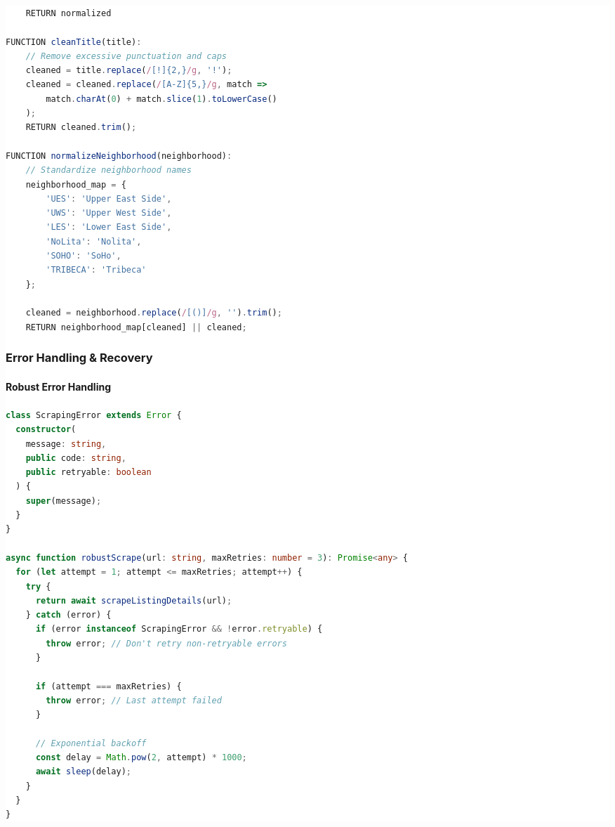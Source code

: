 ```typescript
    RETURN normalized

FUNCTION cleanTitle(title):
    // Remove excessive punctuation and caps
    cleaned = title.replace(/[!]{2,}/g, '!');
    cleaned = cleaned.replace(/[A-Z]{5,}/g, match =>
        match.charAt(0) + match.slice(1).toLowerCase()
    );
    RETURN cleaned.trim();

FUNCTION normalizeNeighborhood(neighborhood):
    // Standardize neighborhood names
    neighborhood_map = {
        'UES': 'Upper East Side',
        'UWS': 'Upper West Side',
        'LES': 'Lower East Side',
        'NoLita': 'Nolita',
        'SOHO': 'SoHo',
        'TRIBECA': 'Tribeca'
    };

    cleaned = neighborhood.replace(/[()]/g, '').trim();
    RETURN neighborhood_map[cleaned] || cleaned;
```

### Error Handling & Recovery

#### Robust Error Handling

```typescript
class ScrapingError extends Error {
  constructor(
    message: string,
    public code: string,
    public retryable: boolean
  ) {
    super(message);
  }
}

async function robustScrape(url: string, maxRetries: number = 3): Promise<any> {
  for (let attempt = 1; attempt <= maxRetries; attempt++) {
    try {
      return await scrapeListingDetails(url);
    } catch (error) {
      if (error instanceof ScrapingError && !error.retryable) {
        throw error; // Don't retry non-retryable errors
      }

      if (attempt === maxRetries) {
        throw error; // Last attempt failed
      }

      // Exponential backoff
      const delay = Math.pow(2, attempt) * 1000;
      await sleep(delay);
    }
  }
}
```

